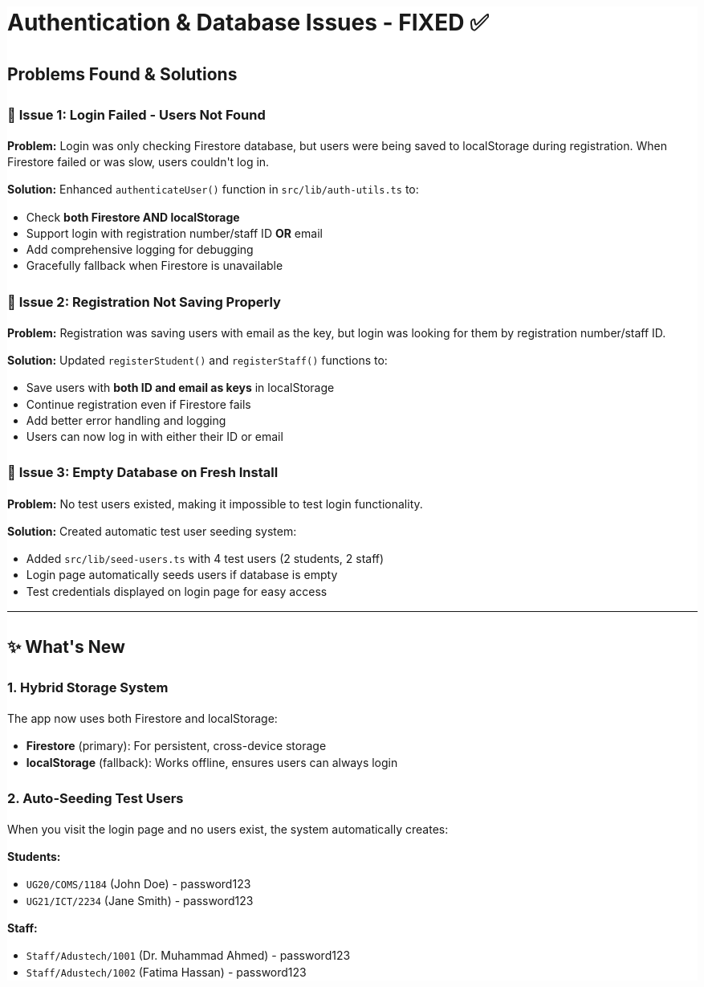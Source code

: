 # Authentication & Database Issues - FIXED ✅

## Problems Found & Solutions

### 🐛 **Issue 1: Login Failed - Users Not Found**
**Problem:** Login was only checking Firestore database, but users were being saved to localStorage during registration. When Firestore failed or was slow, users couldn't log in.

**Solution:** Enhanced `authenticateUser()` function in `src/lib/auth-utils.ts` to:
- Check **both Firestore AND localStorage**
- Support login with registration number/staff ID **OR** email
- Add comprehensive logging for debugging
- Gracefully fallback when Firestore is unavailable

### 🐛 **Issue 2: Registration Not Saving Properly**
**Problem:** Registration was saving users with email as the key, but login was looking for them by registration number/staff ID.

**Solution:** Updated `registerStudent()` and `registerStaff()` functions to:
- Save users with **both ID and email as keys** in localStorage
- Continue registration even if Firestore fails
- Add better error handling and logging
- Users can now log in with either their ID or email

### 🐛 **Issue 3: Empty Database on Fresh Install**
**Problem:** No test users existed, making it impossible to test login functionality.

**Solution:** Created automatic test user seeding system:
- Added `src/lib/seed-users.ts` with 4 test users (2 students, 2 staff)
- Login page automatically seeds users if database is empty
- Test credentials displayed on login page for easy access

---

## ✨ What's New

### 1. **Hybrid Storage System**
The app now uses both Firestore and localStorage:
- **Firestore** (primary): For persistent, cross-device storage
- **localStorage** (fallback): Works offline, ensures users can always login

### 2. **Auto-Seeding Test Users**
When you visit the login page and no users exist, the system automatically creates:

**Students:**
- `UG20/COMS/1184` (John Doe) - password123
- `UG21/ICT/2234` (Jane Smith) - password123

**Staff:**
- `Staff/Adustech/1001` (Dr. Muhammad Ahmed) - password123
- `Staff/Adustech/1002` (Fatima Hassan) - password123

